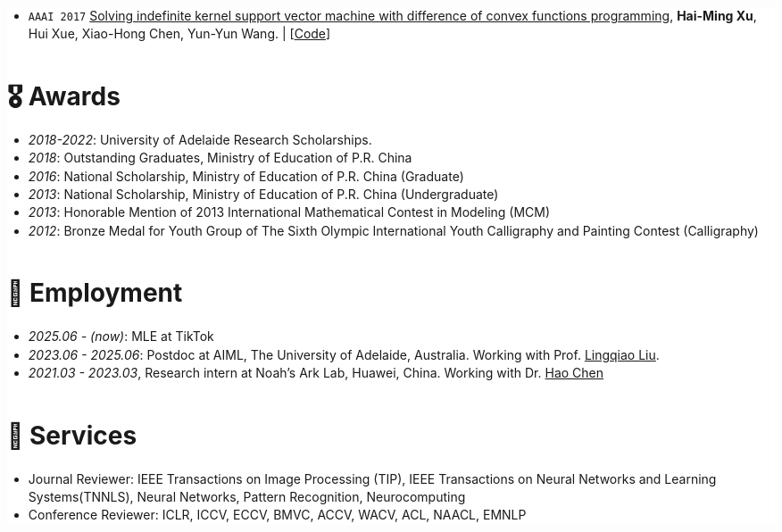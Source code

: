 - ``AAAI 2017`` [Solving indefinite kernel support vector machine with difference of convex functions programming](https://ojs.aaai.org/index.php/AAAI/article/download/10889/10748), <strong>Hai-Ming Xu</strong>, Hui Xue, Xiao-Hong Chen, Yun-Yun Wang. \| [[Code](https://github.com/HeimingX/IKSVM-DC)]

# 🎖 Awards
- *2018-2022*: University of Adelaide Research Scholarships. 
- *2018*: Outstanding Graduates, Ministry of Education of P.R. China
- *2016*: National Scholarship, Ministry of Education of P.R. China (Graduate)
- *2013*: National Scholarship, Ministry of Education of P.R. China (Undergraduate)
- *2013*: Honorable Mention of 2013 International Mathematical Contest in Modeling (MCM)
- *2012*: Bronze Medal for Youth Group of The Sixth Olympic International Youth Calligraphy and Painting
Contest (Calligraphy)

# 💼 Employment
- *2025.06 - (now)*: MLE at TikTok
- *2023.06 - 2025.06*: Postdoc at AIML, The University of Adelaide, Australia. Working with Prof. <a href="https://lingqiao-adelaide.github.io/lingqiaoliu.github.io/">Lingqiao Liu</a>.
- *2021.03 - 2023.03*, Research intern at Noah’s Ark Lab, Huawei, China. Working with Dr. <a href="https://scholar.google.com.au/citations?user=FaOqRpcAAAAJ&hl=en">Hao Chen</a>

# 📜 Services
- Journal Reviewer: IEEE Transactions on Image Processing (TIP), IEEE Transactions on Neural
Networks and Learning Systems(TNNLS), Neural Networks, Pattern Recognition, Neurocomputing
- Conference Reviewer: ICLR, ICCV, ECCV, BMVC, ACCV, WACV, ACL, NAACL, EMNLP